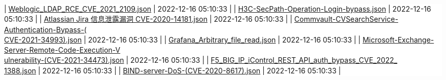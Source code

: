 | [Weblogic_LDAP_RCE_CVE_2021_2109.json](https://github.com/cqr-cryeye-forks/goby-pocs) | 2022-12-16 05:10:33 |
| [H3C-SecPath-Operation-Login-bypass.json](https://github.com/cqr-cryeye-forks/goby-pocs) | 2022-12-16 05:10:33 |
| [Atlassian Jira 信息泄露漏洞 CVE-2020-14181.json](https://github.com/cqr-cryeye-forks/goby-pocs) | 2022-12-16 05:10:33 |
| [Commvault-CVSearchService-Authentication-Bypass-(<br>CVE-2021-34993).json](https://github.com/cqr-cryeye-forks/goby-pocs) | 2022-12-16 05:10:33 |
| [Grafana_Arbitrary_file_read.json](https://github.com/cqr-cryeye-forks/goby-pocs) | 2022-12-16 05:10:33 |
| [Microsoft-Exchange-Server-Remote-Code-Execution-V<br>ulnerability-(CVE-2021-34473).json](https://github.com/cqr-cryeye-forks/goby-pocs) | 2022-12-16 05:10:33 |
| [F5_BIG_IP_iControl_REST_API_auth_bypass_CVE_2022_<br>1388.json](https://github.com/cqr-cryeye-forks/goby-pocs) | 2022-12-16 05:10:33 |
| [BIND-server-DoS-(CVE-2020-8617).json](https://github.com/cqr-cryeye-forks/goby-pocs) | 2022-12-16 05:10:33 |
